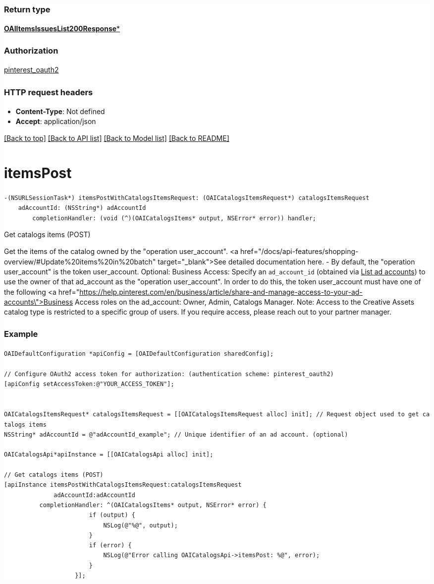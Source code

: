 ### Return type

[**OAIItemsIssuesList200Response***](OAIItemsIssuesList200Response.md)

### Authorization

[pinterest_oauth2](../README.md#pinterest_oauth2)

### HTTP request headers

 - **Content-Type**: Not defined
 - **Accept**: application/json

[[Back to top]](#) [[Back to API list]](../README.md#documentation-for-api-endpoints) [[Back to Model list]](../README.md#documentation-for-models) [[Back to README]](../README.md)

# **itemsPost**
```objc
-(NSURLSessionTask*) itemsPostWithCatalogsItemsRequest: (OAICatalogsItemsRequest*) catalogsItemsRequest
    adAccountId: (NSString*) adAccountId
        completionHandler: (void (^)(OAICatalogsItems* output, NSError* error)) handler;
```

Get catalogs items (POST)

Get the items of the catalog owned by the \"operation user_account\". <a href=\"/docs/api-features/shopping-overview/#Update%20items%20in%20batch\" target=\"_blank\">See detailed documentation here.</a> - By default, the \"operation user_account\" is the token user_account.  Optional: Business Access: Specify an <code>ad_account_id</code> (obtained via <a href='/docs/api/v5/#operation/ad_accounts/list'>List ad accounts</a>) to use the owner of that ad_account as the \"operation user_account\". In order to do this, the token user_account must have one of the following <a href=\"https://help.pinterest.com/en/business/article/share-and-manage-access-to-your-ad-accounts\">Business Access</a> roles on the ad_account: Owner, Admin, Catalogs Manager.  Note: Access to the Creative Assets catalog type is restricted to a specific group of users. If you require access, please reach out to your partner manager.

### Example
```objc
OAIDefaultConfiguration *apiConfig = [OAIDefaultConfiguration sharedConfig];

// Configure OAuth2 access token for authorization: (authentication scheme: pinterest_oauth2)
[apiConfig setAccessToken:@"YOUR_ACCESS_TOKEN"];


OAICatalogsItemsRequest* catalogsItemsRequest = [[OAICatalogsItemsRequest alloc] init]; // Request object used to get catalogs items
NSString* adAccountId = @"adAccountId_example"; // Unique identifier of an ad account. (optional)

OAICatalogsApi*apiInstance = [[OAICatalogsApi alloc] init];

// Get catalogs items (POST)
[apiInstance itemsPostWithCatalogsItemsRequest:catalogsItemsRequest
              adAccountId:adAccountId
          completionHandler: ^(OAICatalogsItems* output, NSError* error) {
                        if (output) {
                            NSLog(@"%@", output);
                        }
                        if (error) {
                            NSLog(@"Error calling OAICatalogsApi->itemsPost: %@", error);
                        }
                    }];
```
